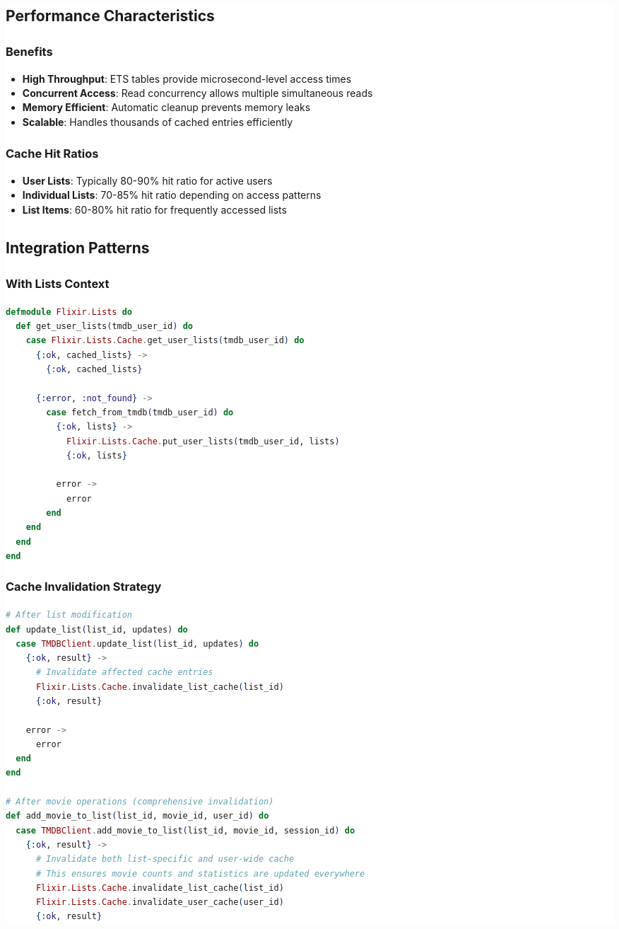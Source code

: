 ## Performance Characteristics

### Benefits
- **High Throughput**: ETS tables provide microsecond-level access times
- **Concurrent Access**: Read concurrency allows multiple simultaneous reads
- **Memory Efficient**: Automatic cleanup prevents memory leaks
- **Scalable**: Handles thousands of cached entries efficiently

### Cache Hit Ratios
- **User Lists**: Typically 80-90% hit ratio for active users
- **Individual Lists**: 70-85% hit ratio depending on access patterns
- **List Items**: 60-80% hit ratio for frequently accessed lists

## Integration Patterns

### With Lists Context
```elixir
defmodule Flixir.Lists do
  def get_user_lists(tmdb_user_id) do
    case Flixir.Lists.Cache.get_user_lists(tmdb_user_id) do
      {:ok, cached_lists} ->
        {:ok, cached_lists}
      
      {:error, :not_found} ->
        case fetch_from_tmdb(tmdb_user_id) do
          {:ok, lists} ->
            Flixir.Lists.Cache.put_user_lists(tmdb_user_id, lists)
            {:ok, lists}
          
          error ->
            error
        end
    end
  end
end
```

### Cache Invalidation Strategy
```elixir
# After list modification
def update_list(list_id, updates) do
  case TMDBClient.update_list(list_id, updates) do
    {:ok, result} ->
      # Invalidate affected cache entries
      Flixir.Lists.Cache.invalidate_list_cache(list_id)
      {:ok, result}
    
    error ->
      error
  end
end

# After movie operations (comprehensive invalidation)
def add_movie_to_list(list_id, movie_id, user_id) do
  case TMDBClient.add_movie_to_list(list_id, movie_id, session_id) do
    {:ok, result} ->
      # Invalidate both list-specific and user-wide cache
      # This ensures movie counts and statistics are updated everywhere
      Flixir.Lists.Cache.invalidate_list_cache(list_id)
      Flixir.Lists.Cache.invalidate_user_cache(user_id)
      {:ok, result}
```